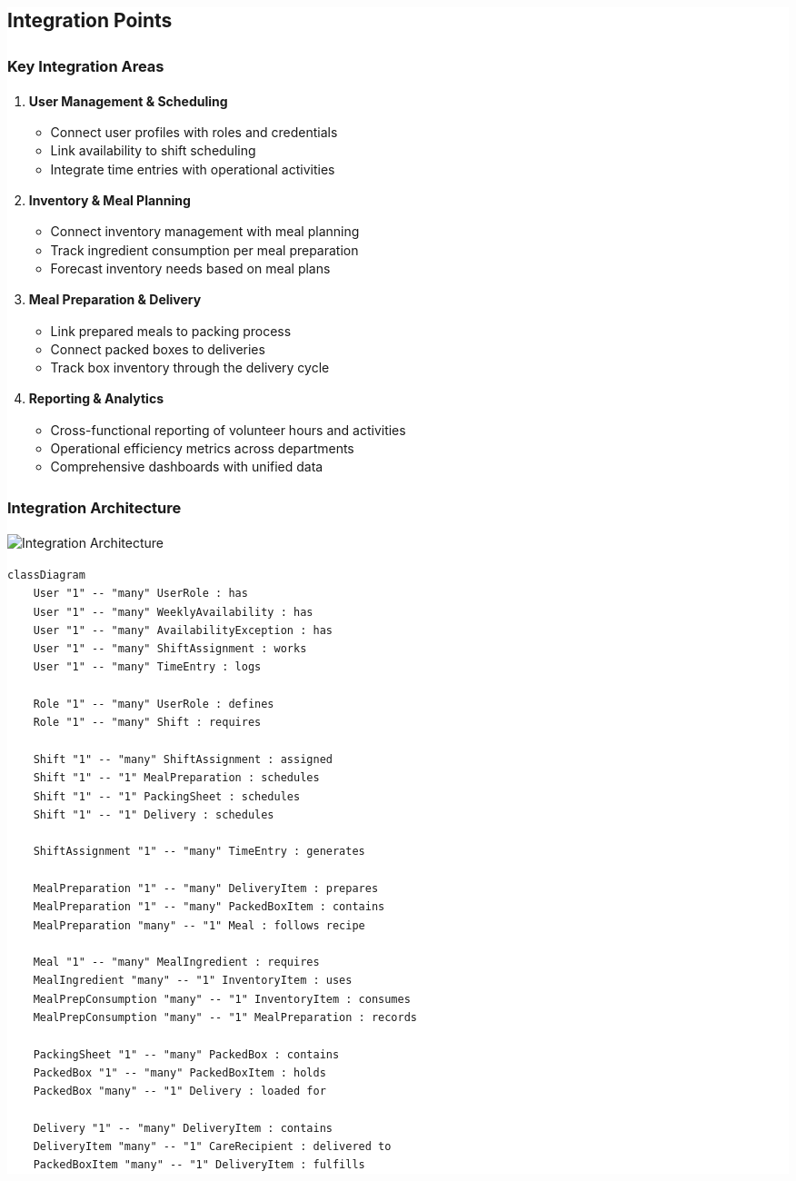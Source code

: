 
## Integration Points

### Key Integration Areas

1. **User Management & Scheduling**

   - Connect user profiles with roles and credentials
   - Link availability to shift scheduling
   - Integrate time entries with operational activities

2. **Inventory & Meal Planning**

   - Connect inventory management with meal planning
   - Track ingredient consumption per meal preparation
   - Forecast inventory needs based on meal plans

3. **Meal Preparation & Delivery**

   - Link prepared meals to packing process
   - Connect packed boxes to deliveries
   - Track box inventory through the delivery cycle

4. **Reporting & Analytics**
   - Cross-functional reporting of volunteer hours and activities
   - Operational efficiency metrics across departments
   - Comprehensive dashboards with unified data

### Integration Architecture

![Integration Architecture](https://mermaid.ink/img/pako:eNqNktFq2zAUhl_l4KsFo9hJmtwFJ04KhUG3wnrp1YYslY4tFks60pGTEPLuO3LcQAfrjrTQ_-n_znnRGXFkGRE44UwwduQpCr5hBTrHiehLFgKhKFE2pfAUOuSV5ozDgGxYSVPBmyZsyIgzWlYKKLxgLRnD96tNQvJ2S55WPJNQ9ylXbQolC8uVSaJ49LEDvKJYtqA1ScH1vD1JeQrctXaD-eAYoZ59zGTH8_PalEgwGYSClcoJ97eolLYH7kdoMP7bf8dYQybEQq09739SEIztJXhBbmmKITw4JWdkQj460VxhqSEFJYxnhwERRIQXdbfNLzk7wX8dsyNwLevu76xya8fZ-9nF9Oy_-FUQrgXHJb7Ctmz4DwpQ-I5v89XnL8vN7Xo5v12tZns_37vrl-fH-f3DQ3J3_3g3m7-Rd0EiKnkqMcFDZVVWOt3ljUJszQrfuu4aVwgnjEfjmBPBota8d8gmoHFMRN1EA4m6-V3_FFpOBDK-c8xUpi6wn9UfwXmYlA?type=png)

```
classDiagram
    User "1" -- "many" UserRole : has
    User "1" -- "many" WeeklyAvailability : has
    User "1" -- "many" AvailabilityException : has
    User "1" -- "many" ShiftAssignment : works
    User "1" -- "many" TimeEntry : logs

    Role "1" -- "many" UserRole : defines
    Role "1" -- "many" Shift : requires

    Shift "1" -- "many" ShiftAssignment : assigned
    Shift "1" -- "1" MealPreparation : schedules
    Shift "1" -- "1" PackingSheet : schedules
    Shift "1" -- "1" Delivery : schedules

    ShiftAssignment "1" -- "many" TimeEntry : generates

    MealPreparation "1" -- "many" DeliveryItem : prepares
    MealPreparation "1" -- "many" PackedBoxItem : contains
    MealPreparation "many" -- "1" Meal : follows recipe

    Meal "1" -- "many" MealIngredient : requires
    MealIngredient "many" -- "1" InventoryItem : uses
    MealPrepConsumption "many" -- "1" InventoryItem : consumes
    MealPrepConsumption "many" -- "1" MealPreparation : records

    PackingSheet "1" -- "many" PackedBox : contains
    PackedBox "1" -- "many" PackedBoxItem : holds
    PackedBox "many" -- "1" Delivery : loaded for

    Delivery "1" -- "many" DeliveryItem : contains
    DeliveryItem "many" -- "1" CareRecipient : delivered to
    PackedBoxItem "many" -- "1" DeliveryItem : fulfills
```